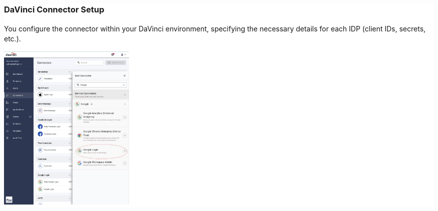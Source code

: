 ### DaVinci Connector Setup

You configure the connector within your DaVinci environment, specifying the necessary details for each IDP (client IDs, secrets, etc.).

<img src="images/DaVinciConnectorGoogle.png" width="250">
